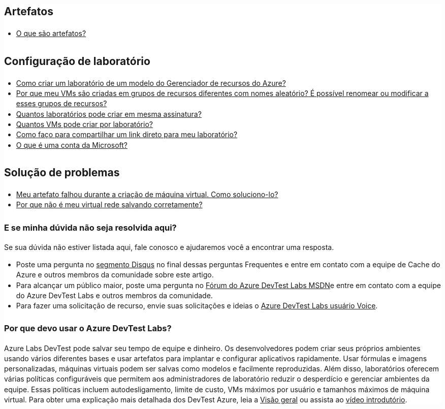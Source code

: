 ## <a name="artifacts"></a>Artefatos 
 
- [O que são artefatos?](#what-are-artifacts) 
 
## <a name="lab-configuration"></a>Configuração de laboratório 
 
- [Como criar um laboratório de um modelo do Gerenciador de recursos do Azure?](#how-do-i-create-a-lab-from-an-azure-resource-manager-template) 
- [Por que meu VMs são criadas em grupos de recursos diferentes com nomes aleatório? É possível renomear ou modificar a esses grupos de recursos?](#why-are-my-vms-created-in-different-resource-groups-with-arbitrary-names-can-i-rename-or-modify-these-resource-groups) 
- [Quantos laboratórios pode criar em mesma assinatura?](#how-many-labs-can-i-create-under-the-same-subscription)
- [Quantos VMs pode criar por laboratório?](#how-many-vms-can-i-create-per-lab)
- [Como faço para compartilhar um link direto para meu laboratório?](#how-do-i-share-a-direct-link-to-my-lab)
- [O que é uma conta da Microsoft?](#what-is-a-microsoft-account)
 
## <a name="troubleshooting"></a>Solução de problemas 
 
- [Meu artefato falhou durante a criação de máquina virtual. Como soluciono-lo?](#my-artifact-failed-during-vm-creation-how-do-i-troubleshoot-it) 
- [Por que não é meu virtual rede salvando corretamente?](#why-isnt-my-existing-virtual-network-saving-properly)  

### <a name="what-if-my-question-isnt-answered-here"></a>E se minha dúvida não seja resolvida aqui?
Se sua dúvida não estiver listada aqui, fale conosco e ajudaremos você a encontrar uma resposta.

- Poste uma pergunta no [segmento Disqus](#comments) no final dessas perguntas Frequentes e entre em contato com a equipe de Cache do Azure e outros membros da comunidade sobre este artigo.
- Para alcançar um público maior, poste uma pergunta no [Fórum do Azure DevTest Labs MSDN](https://social.msdn.microsoft.com/Forums/azure/home?forum=AzureDevTestLabs)e entre em contato com a equipe do Azure DevTest Labs e outros membros da comunidade.
- Para fazer uma solicitação de recurso, envie suas solicitações e ideias o [Azure DevTest Labs usuário Voice](https://feedback.azure.com/forums/320373-azure-devtest-labs).

### <a name="why-should-i-use-azure-devtest-labs"></a>Por que devo usar o Azure DevTest Labs? 
Azure Labs DevTest pode salvar seu tempo de equipe e dinheiro. Os desenvolvedores podem criar seus próprios ambientes usando vários diferentes bases e usar artefatos para implantar e configurar aplicativos rapidamente. Usar fórmulas e imagens personalizadas, máquinas virtuais podem ser salvas como modelos e facilmente reproduzidas. Além disso, laboratórios oferecem várias políticas configuráveis que permitem aos administradores de laboratório reduzir o desperdício e gerenciar ambientes da equipe. Essas políticas incluem autodesligamento, limite de custo, VMs máximos por usuário e tamanhos máximos de máquina virtual. Para obter uma explicação mais detalhada dos DevTest Azure, leia a [Visão geral](devtest-lab-overview.md) ou assista ao [vídeo introdutório](/documentation/videos/videos/what-is-azure-devtest-labs). 
